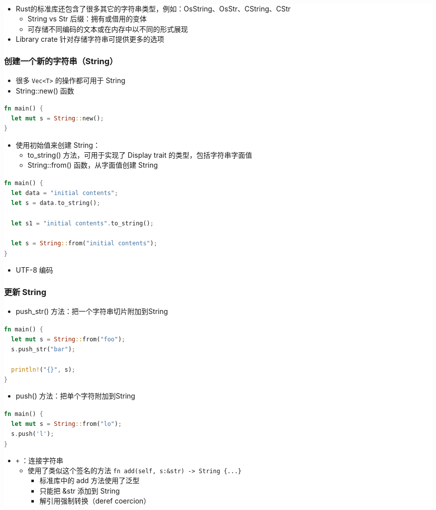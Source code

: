 - Rust的标准库还包含了很多其它的字符串类型，例如：OsString、OsStr、CString、CStr
  - String vs Str 后缀：拥有或借用的变体
  - 可存储不同编码的文本或在内存中以不同的形式展现
- Library crate 针对存储字符串可提供更多的选项

### 创建一个新的字符串（String）

- 很多 `Vec<T>` 的操作都可用于 String
- String::new() 函数

```rust
fn main() {
  let mut s = String::new();
}
```

- 使用初始值来创建 String：
  - to_string() 方法，可用于实现了 Display trait 的类型，包括字符串字面值
  - String::from() 函数，从字面值创建 String

```rust
fn main() {
  let data = "initial contents";
  let s = data.to_string();
  
  let s1 = "initial contents".to_string();
  
  let s = String::from("initial contents");
}
```

- UTF-8 编码

### 更新 String

- push_str() 方法：把一个字符串切片附加到String

```rust
fn main() {
  let mut s = String::from("foo");
  s.push_str("bar");
  
  println!("{}", s);
}
```

- push() 方法：把单个字符附加到String

```rust
fn main() {
  let mut s = String::from("lo");
  s.push('l');
}
```

- `+` ：连接字符串
  - 使用了类似这个签名的方法 `fn add(self, s:&str) -> String {...}`
    - 标准库中的 add 方法使用了泛型
    - 只能把 &str 添加到 String
    - 解引用强制转换（deref coercion）
